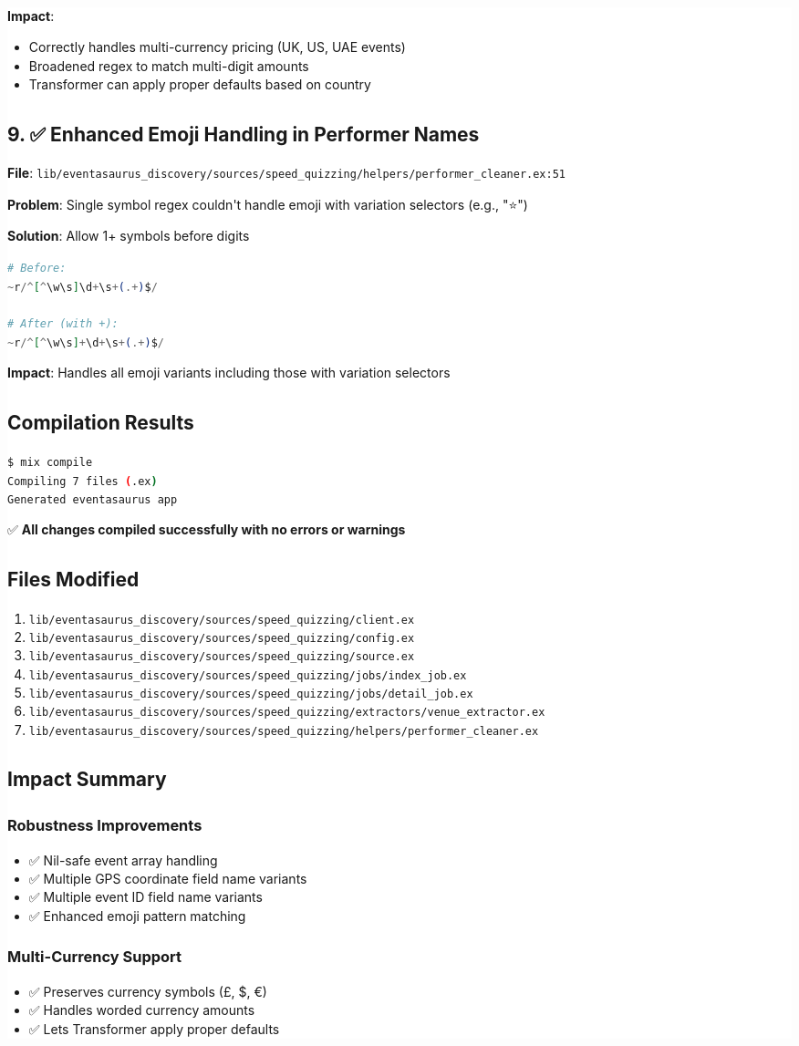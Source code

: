 **Impact**:
- Correctly handles multi-currency pricing (UK, US, UAE events)
- Broadened regex to match multi-digit amounts
- Transformer can apply proper defaults based on country

## 9. ✅ Enhanced Emoji Handling in Performer Names

**File**: `lib/eventasaurus_discovery/sources/speed_quizzing/helpers/performer_cleaner.ex:51`

**Problem**: Single symbol regex couldn't handle emoji with variation selectors (e.g., "⭐️")

**Solution**: Allow 1+ symbols before digits

```elixir
# Before:
~r/^[^\w\s]\d+\s+(.+)$/

# After (with +):
~r/^[^\w\s]+\d+\s+(.+)$/
```

**Impact**: Handles all emoji variants including those with variation selectors

## Compilation Results

```bash
$ mix compile
Compiling 7 files (.ex)
Generated eventasaurus app
```

✅ **All changes compiled successfully with no errors or warnings**

## Files Modified

1. `lib/eventasaurus_discovery/sources/speed_quizzing/client.ex`
2. `lib/eventasaurus_discovery/sources/speed_quizzing/config.ex`
3. `lib/eventasaurus_discovery/sources/speed_quizzing/source.ex`
4. `lib/eventasaurus_discovery/sources/speed_quizzing/jobs/index_job.ex`
5. `lib/eventasaurus_discovery/sources/speed_quizzing/jobs/detail_job.ex`
6. `lib/eventasaurus_discovery/sources/speed_quizzing/extractors/venue_extractor.ex`
7. `lib/eventasaurus_discovery/sources/speed_quizzing/helpers/performer_cleaner.ex`

## Impact Summary

### Robustness Improvements
- ✅ Nil-safe event array handling
- ✅ Multiple GPS coordinate field name variants
- ✅ Multiple event ID field name variants
- ✅ Enhanced emoji pattern matching

### Multi-Currency Support
- ✅ Preserves currency symbols (£, $, €)
- ✅ Handles worded currency amounts
- ✅ Lets Transformer apply proper defaults
